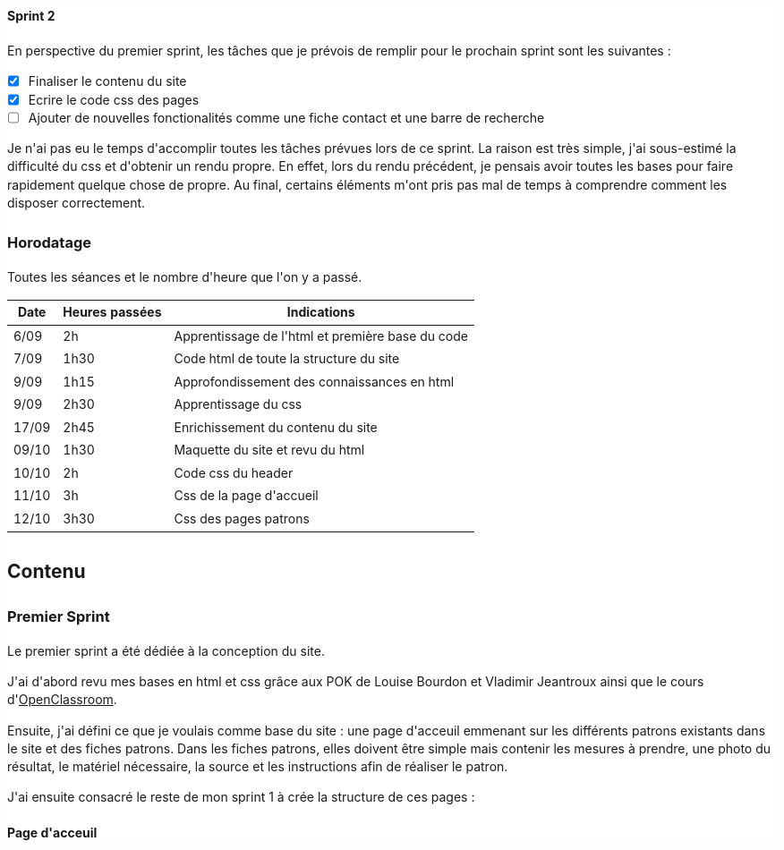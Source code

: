 #### Sprint 2

En perspective du premier sprint, les tâches que je prévois de remplir pour le prochain sprint sont les suivantes : 
- [x] Finaliser le contenu du site
- [x] Ecrire le code css des pages
- [ ] Ajouter de nouvelles fonctionalités comme une fiche contact et une barre de recherche

Je n'ai pas eu le temps d'accomplir toutes les tâches prévues lors de ce sprint. La raison est très simple, j'ai sous-estimé la difficulté du css et d'obtenir un rendu propre. En effet, lors du rendu précédent, je pensais avoir toutes les bases pour faire rapidement quelque chose de propre. Au final, certains éléments m'ont pris pas mal de temps à comprendre comment les disposer correctement.

### Horodatage

Toutes les séances et le nombre d'heure que l'on y a passé.

| Date | Heures passées | Indications |
| -------- | -------- |-------- |
| 6/09 | 2h | Apprentissage de l'html et première base du code |
| 7/09 | 1h30 | Code html de toute la structure du site |
| 9/09 | 1h15 | Approfondissement des connaissances en html |
| 9/09 | 2h30 | Apprentissage du css |
| 17/09 | 2h45 | Enrichissement du contenu du site |
| 09/10 | 1h30 | Maquette du site et revu du html |
| 10/10 | 2h | Code css du header |
| 11/10 | 3h | Css de la page d'accueil |
| 12/10 | 3h30 | Css des pages patrons |

## Contenu

### Premier Sprint

Le premier sprint a été dédiée à la conception du site.

J'ai d'abord revu mes bases en html et css grâce aux POK de Louise Bourdon et Vladimir Jeantroux ainsi que le cours d'[OpenClassroom](https://openclassrooms.com/fr/courses/1603881-creez-votre-site-web-avec-html5-et-css3).

Ensuite, j'ai défini ce que je voulais comme base du site : une page d'acceuil emmenant sur les différents patrons existants dans le site et des fiches patrons. Dans les fiches patrons, elles doivent être simple mais contenir les mesures à prendre, une photo du résultat, le matériel nécessaire, la source et les instructions afin de réaliser le patron.

J'ai ensuite consacré le reste de mon sprint 1 à crée la structure de ces pages : 

#### Page d'acceuil
